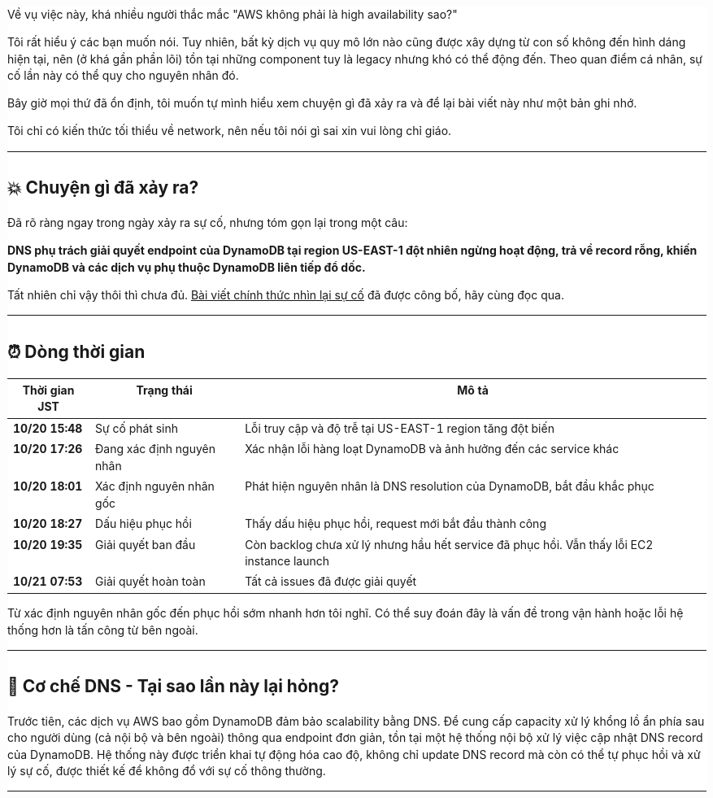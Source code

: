 Về vụ việc này, khá nhiều người thắc mắc "AWS không phải là high availability sao?"

Tôi rất hiểu ý các bạn muốn nói. Tuy nhiên, bất kỳ dịch vụ quy mô lớn nào cũng được xây dựng từ con số không đến hình dáng hiện tại, nên (ở khá gần phần lõi) tồn tại những component tuy là legacy nhưng khó có thể động đến. Theo quan điểm cá nhân, sự cố lần này có thể quy cho nguyên nhân đó.

Bây giờ mọi thứ đã ổn định, tôi muốn tự mình hiểu xem chuyện gì đã xảy ra và để lại bài viết này như một bản ghi nhớ.

Tôi chỉ có kiến thức tối thiểu về network, nên nếu tôi nói gì sai xin vui lòng chỉ giáo.

---

## 💥 Chuyện gì đã xảy ra?

Đã rõ ràng ngay trong ngày xảy ra sự cố, nhưng tóm gọn lại trong một câu:

**DNS phụ trách giải quyết endpoint của DynamoDB tại region US-EAST-1 đột nhiên ngừng hoạt động, trả về record rỗng, khiến DynamoDB và các dịch vụ phụ thuộc DynamoDB liên tiếp đổ dốc.**

Tất nhiên chỉ vậy thôi thì chưa đủ. [Bài viết chính thức nhìn lại sự cố](https://aws.amazon.com/message/101925/) đã được công bố, hãy cùng đọc qua.

---

## ⏰ Dòng thời gian

| Thời gian JST | Trạng thái | Mô tả |
|---------------|------------|-------|
| **10/20 15:48** | Sự cố phát sinh | Lỗi truy cập và độ trễ tại US-EAST-1 region tăng đột biến |
| **10/20 17:26** | Đang xác định nguyên nhân | Xác nhận lỗi hàng loạt DynamoDB và ảnh hưởng đến các service khác |
| **10/20 18:01** | Xác định nguyên nhân gốc | Phát hiện nguyên nhân là DNS resolution của DynamoDB, bắt đầu khắc phục |
| **10/20 18:27** | Dấu hiệu phục hồi | Thấy dấu hiệu phục hồi, request mới bắt đầu thành công |
| **10/20 19:35** | Giải quyết ban đầu | Còn backlog chưa xử lý nhưng hầu hết service đã phục hồi. Vẫn thấy lỗi EC2 instance launch |
| **10/21 07:53** | Giải quyết hoàn toàn | Tất cả issues đã được giải quyết |

Từ xác định nguyên nhân gốc đến phục hồi sớm nhanh hơn tôi nghĩ. Có thể suy đoán đây là vấn đề trong vận hành hoặc lỗi hệ thống hơn là tấn công từ bên ngoài.

---

## 🔧 Cơ chế DNS - Tại sao lần này lại hỏng?

Trước tiên, các dịch vụ AWS bao gồm DynamoDB đảm bảo scalability bằng DNS. Để cung cấp capacity xử lý khổng lồ ẩn phía sau cho người dùng (cả nội bộ và bên ngoài) thông qua endpoint đơn giản, tồn tại một hệ thống nội bộ xử lý việc cập nhật DNS record của DynamoDB. Hệ thống này được triển khai tự động hóa cao độ, không chỉ update DNS record mà còn có thể tự phục hồi và xử lý sự cố, được thiết kế để không đổ với sự cố thông thường.

---
